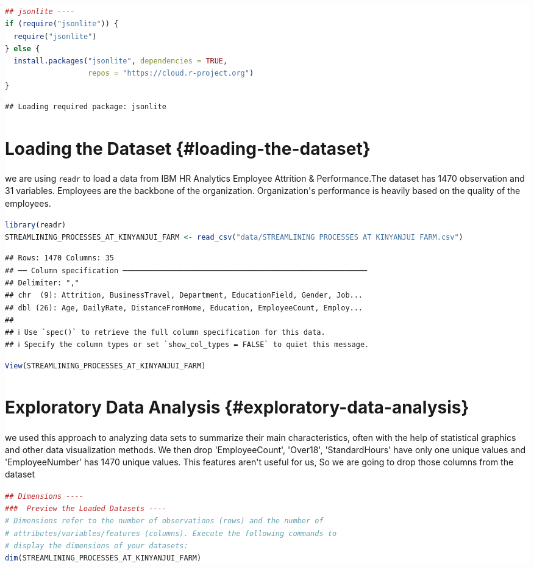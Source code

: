 ``` r
## jsonlite ----
if (require("jsonlite")) {
  require("jsonlite")
} else {
  install.packages("jsonlite", dependencies = TRUE,
                   repos = "https://cloud.r-project.org")
}
```

```         
## Loading required package: jsonlite
```

# Loading the Dataset {#loading-the-dataset}

we are using `readr` to load a data from IBM HR Analytics Employee Attrition & Performance.The dataset has 1470 observation and 31 variables. Employees are the backbone of the organization. Organization's performance is heavily based on the quality of the employees.

``` r
library(readr)
STREAMLINING_PROCESSES_AT_KINYANJUI_FARM <- read_csv("data/STREAMLINING PROCESSES AT KINYANJUI FARM.csv")
```

```         
## Rows: 1470 Columns: 35
## ── Column specification ────────────────────────────────────────────────────────
## Delimiter: ","
## chr  (9): Attrition, BusinessTravel, Department, EducationField, Gender, Job...
## dbl (26): Age, DailyRate, DistanceFromHome, Education, EmployeeCount, Employ...
## 
## ℹ Use `spec()` to retrieve the full column specification for this data.
## ℹ Specify the column types or set `show_col_types = FALSE` to quiet this message.
```

``` r
View(STREAMLINING_PROCESSES_AT_KINYANJUI_FARM)
```

# Exploratory Data Analysis {#exploratory-data-analysis}

we used this approach to analyzing data sets to summarize their main characteristics, often with the help of statistical graphics and other data visualization methods. We then drop 'EmployeeCount', 'Over18', 'StandardHours' have only one unique values and 'EmployeeNumber' has 1470 unique values. This features aren't useful for us, So we are going to drop those columns from the dataset

``` r
## Dimensions ----
###  Preview the Loaded Datasets ----
# Dimensions refer to the number of observations (rows) and the number of
# attributes/variables/features (columns). Execute the following commands to
# display the dimensions of your datasets:
dim(STREAMLINING_PROCESSES_AT_KINYANJUI_FARM)
```
